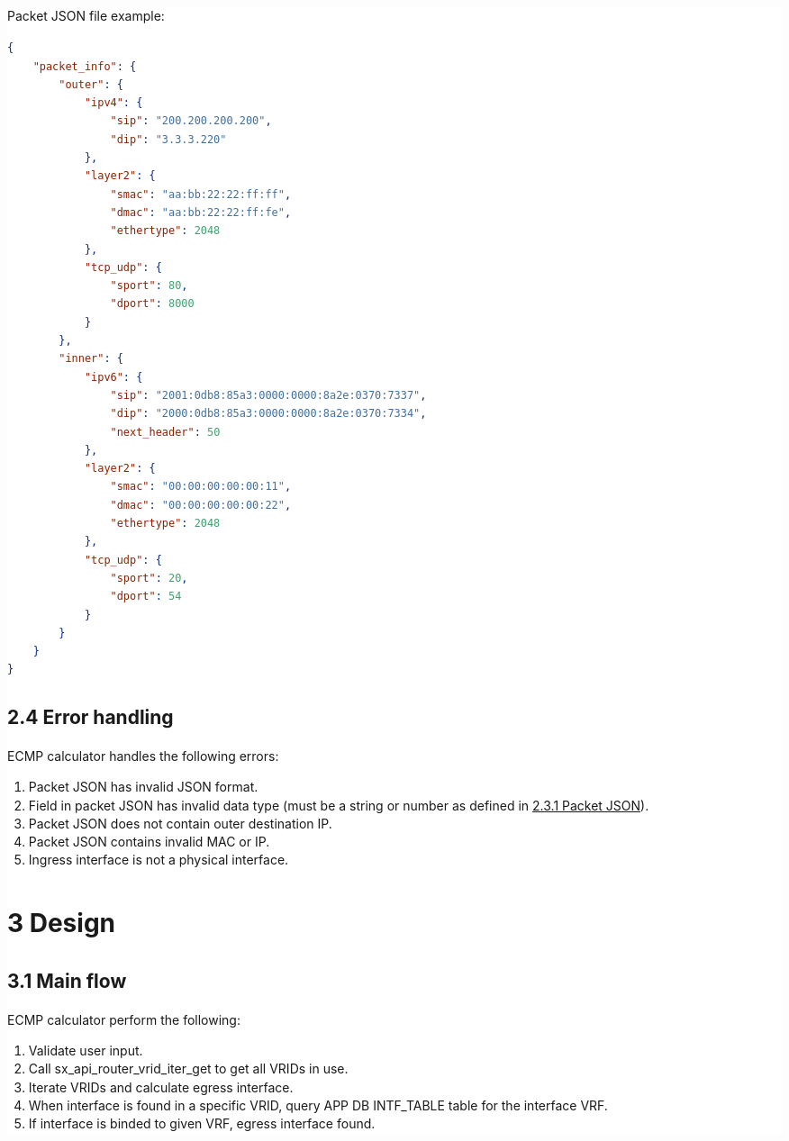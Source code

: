 Packet JSON file example:

```json
{
	"packet_info": {
		"outer": {
			"ipv4": {
				"sip": "200.200.200.200",
				"dip": "3.3.3.220"
			},					
			"layer2": {
				"smac": "aa:bb:22:22:ff:ff",
				"dmac": "aa:bb:22:22:ff:fe",
				"ethertype": 2048
			},					
			"tcp_udp": {
				"sport": 80,
				"dport": 8000
			}
		},
		"inner": {	
			"ipv6": {
				"sip": "2001:0db8:85a3:0000:0000:8a2e:0370:7337",
				"dip": "2000:0db8:85a3:0000:0000:8a2e:0370:7334",
				"next_header": 50
			},						
			"layer2": {
				"smac": "00:00:00:00:00:11",
				"dmac": "00:00:00:00:00:22",
				"ethertype": 2048
			},				
			"tcp_udp": {
				"sport": 20,
				"dport": 54
			}
		}			
	}
}
```

## 2.4 Error handling
ECMP calculator handles the following errors:
1. Packet JSON has invalid JSON format.
2. Field in packet JSON has invalid data type (must be a string or number as defined in [2.3.1 Packet JSON](#231-Packet-JSON)).
3. Packet JSON does not contain outer destination IP.
4. Packet JSON contains invalid MAC or IP.
5. Ingress interface is not a physical interface.


# 3 Design
## 3.1 Main flow
ECMP calculator perform the following:
1. Validate user input.
2. Call sx_api_router_vrid_iter_get to get all VRIDs in use.
3. Iterate VRIDs and calculate egress interface.
4. When interface is found in a specific VRID, query APP DB INTF_TABLE table for the interface VRF.
5. If interface is binded to given VRF, egress interface found.
